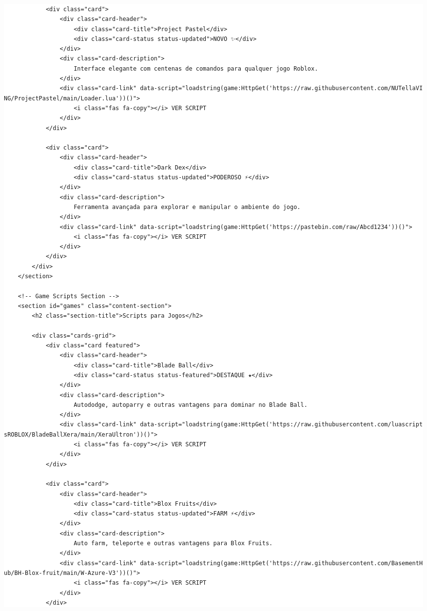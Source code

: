                 <div class="card">
                    <div class="card-header">
                        <div class="card-title">Project Pastel</div>
                        <div class="card-status status-updated">NOVO ✨</div>
                    </div>
                    <div class="card-description">
                        Interface elegante com centenas de comandos para qualquer jogo Roblox.
                    </div>
                    <div class="card-link" data-script="loadstring(game:HttpGet('https://raw.githubusercontent.com/NUTellaVING/ProjectPastel/main/Loader.lua'))()">
                        <i class="fas fa-copy"></i> VER SCRIPT
                    </div>
                </div>
                
                <div class="card">
                    <div class="card-header">
                        <div class="card-title">Dark Dex</div>
                        <div class="card-status status-updated">PODEROSO ⚡</div>
                    </div>
                    <div class="card-description">
                        Ferramenta avançada para explorar e manipular o ambiente do jogo.
                    </div>
                    <div class="card-link" data-script="loadstring(game:HttpGet('https://pastebin.com/raw/Abcd1234'))()">
                        <i class="fas fa-copy"></i> VER SCRIPT
                    </div>
                </div>
            </div>
        </section>
        
        <!-- Game Scripts Section -->
        <section id="games" class="content-section">
            <h2 class="section-title">Scripts para Jogos</h2>
            
            <div class="cards-grid">
                <div class="card featured">
                    <div class="card-header">
                        <div class="card-title">Blade Ball</div>
                        <div class="card-status status-featured">DESTAQUE ★</div>
                    </div>
                    <div class="card-description">
                        Autododge, autoparry e outras vantagens para dominar no Blade Ball.
                    </div>
                    <div class="card-link" data-script="loadstring(game:HttpGet('https://raw.githubusercontent.com/luascriptsROBLOX/BladeBallXera/main/XeraUltron'))()">
                        <i class="fas fa-copy"></i> VER SCRIPT
                    </div>
                </div>
                
                <div class="card">
                    <div class="card-header">
                        <div class="card-title">Blox Fruits</div>
                        <div class="card-status status-updated">FARM ⚡</div>
                    </div>
                    <div class="card-description">
                        Auto farm, teleporte e outras vantagens para Blox Fruits.
                    </div>
                    <div class="card-link" data-script="loadstring(game:HttpGet('https://raw.githubusercontent.com/BasementHub/BH-Blox-fruit/main/W-Azure-V3'))()">
                        <i class="fas fa-copy"></i> VER SCRIPT
                    </div>
                </div>
                
